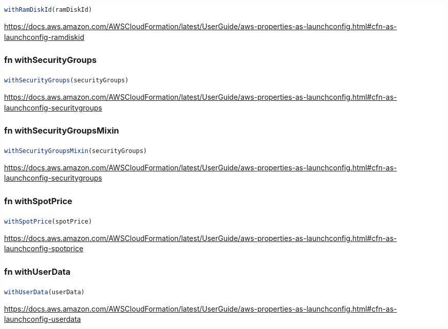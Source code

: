 ```ts
withRamDiskId(ramDiskId)
```

https://docs.aws.amazon.com/AWSCloudFormation/latest/UserGuide/aws-properties-as-launchconfig.html#cfn-as-launchconfig-ramdiskid

### fn withSecurityGroups

```ts
withSecurityGroups(securityGroups)
```

https://docs.aws.amazon.com/AWSCloudFormation/latest/UserGuide/aws-properties-as-launchconfig.html#cfn-as-launchconfig-securitygroups

### fn withSecurityGroupsMixin

```ts
withSecurityGroupsMixin(securityGroups)
```

https://docs.aws.amazon.com/AWSCloudFormation/latest/UserGuide/aws-properties-as-launchconfig.html#cfn-as-launchconfig-securitygroups

### fn withSpotPrice

```ts
withSpotPrice(spotPrice)
```

https://docs.aws.amazon.com/AWSCloudFormation/latest/UserGuide/aws-properties-as-launchconfig.html#cfn-as-launchconfig-spotprice

### fn withUserData

```ts
withUserData(userData)
```

https://docs.aws.amazon.com/AWSCloudFormation/latest/UserGuide/aws-properties-as-launchconfig.html#cfn-as-launchconfig-userdata